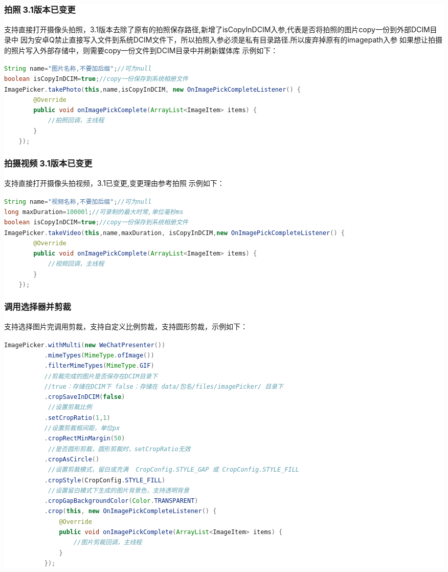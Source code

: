 ### 拍照 3.1版本已变更
支持直接打开摄像头拍照，3.1版本去除了原有的拍照保存路径,新增了isCopyInDCIM入参,代表是否将拍照的图片copy一份到外部DCIM目录中
因为安卓Q禁止直接写入文件到系统DCIM文件下，所以拍照入参必须是私有目录路径.所以废弃掉原有的imagepath入参
如果想让拍摄的照片写入外部存储中，则需要copy一份文件到DCIM目录中并刷新媒体库
示例如下：
```java
String name="图片名称,不要加后缀";//可为null
boolean isCopyInDCIM=true;//copy一份保存到系统相册文件
ImagePicker.takePhoto(this,name,isCopyInDCIM, new OnImagePickCompleteListener() {
        @Override
        public void onImagePickComplete(ArrayList<ImageItem> items) {
            //拍照回调，主线程
        }
    });
```

### 拍摄视频 3.1版本已变更
支持直接打开摄像头拍视频，3.1已变更,变更理由参考拍照 示例如下：
```java
String name="视频名称,不要加后缀";//可为null
long maxDuration=10000l;//可录制的最大时常,单位毫秒ms
boolean isCopyInDCIM=true;//copy一份保存到系统相册文件
ImagePicker.takeVideo(this,name,maxDuration, isCopyInDCIM,new OnImagePickCompleteListener() {
        @Override
        public void onImagePickComplete(ArrayList<ImageItem> items) {
            //视频回调，主线程
        }
    });
```

### 调用选择器并剪裁
支持选择图片完调用剪裁，支持自定义比例剪裁，支持圆形剪裁，示例如下：
 ```java
ImagePicker.withMulti(new WeChatPresenter())
            .mimeTypes(MimeType.ofImage())
            .filterMimeTypes(MimeType.GIF)
            //剪裁完成的图片是否保存在DCIM目录下
            //true：存储在DCIM下 false：存储在 data/包名/files/imagePicker/ 目录下
            .cropSaveInDCIM(false)
             //设置剪裁比例
            .setCropRatio(1,1)
            //设置剪裁框间距，单位px
            .cropRectMinMargin(50)
             //是否圆形剪裁，圆形剪裁时，setCropRatio无效
            .cropAsCircle()
             //设置剪裁模式，留白或充满  CropConfig.STYLE_GAP 或 CropConfig.STYLE_FILL
            .cropStyle(CropConfig.STYLE_FILL)
             //设置留白模式下生成的图片背景色，支持透明背景
            .cropGapBackgroundColor(Color.TRANSPARENT)
            .crop(this, new OnImagePickCompleteListener() {
                @Override
                public void onImagePickComplete(ArrayList<ImageItem> items) {
                    //图片剪裁回调，主线程
                }
            });                                                   
```
